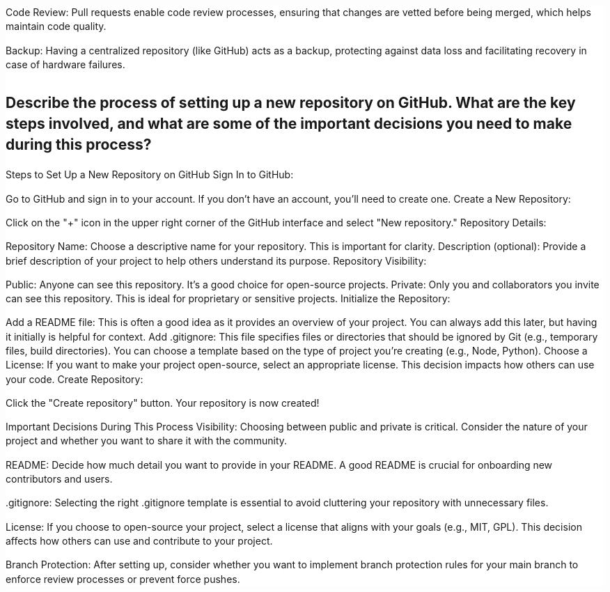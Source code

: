 Code Review: Pull requests enable code review processes, ensuring that changes are vetted before being merged, which helps maintain code quality.

Backup: Having a centralized repository (like GitHub) acts as a backup, protecting against data loss and facilitating recovery in case of hardware failures.

## Describe the process of setting up a new repository on GitHub. What are the key steps involved, and what are some of the important decisions you need to make during this process?
Steps to Set Up a New Repository on GitHub
Sign In to GitHub:

Go to GitHub and sign in to your account. If you don’t have an account, you’ll need to create one.
Create a New Repository:

Click on the "+" icon in the upper right corner of the GitHub interface and select "New repository."
Repository Details:

Repository Name: Choose a descriptive name for your repository. This is important for clarity.
Description (optional): Provide a brief description of your project to help others understand its purpose.
Repository Visibility:

Public: Anyone can see this repository. It’s a good choice for open-source projects.
Private: Only you and collaborators you invite can see this repository. This is ideal for proprietary or sensitive projects.
Initialize the Repository:

Add a README file: This is often a good idea as it provides an overview of your project. You can always add this later, but having it initially is helpful for context.
Add .gitignore: This file specifies files or directories that should be ignored by Git (e.g., temporary files, build directories). You can choose a template based on the type of project you’re creating (e.g., Node, Python).
Choose a License: If you want to make your project open-source, select an appropriate license. This decision impacts how others can use your code.
Create Repository:

Click the "Create repository" button. Your repository is now created!

Important Decisions During This Process
Visibility: Choosing between public and private is critical. Consider the nature of your project and whether you want to share it with the community.

README: Decide how much detail you want to provide in your README. A good README is crucial for onboarding new contributors and users.

.gitignore: Selecting the right .gitignore template is essential to avoid cluttering your repository with unnecessary files.

License: If you choose to open-source your project, select a license that aligns with your goals (e.g., MIT, GPL). This decision affects how others can use and contribute to your project.

Branch Protection: After setting up, consider whether you want to implement branch protection rules for your main branch to enforce review processes or prevent force pushes.
